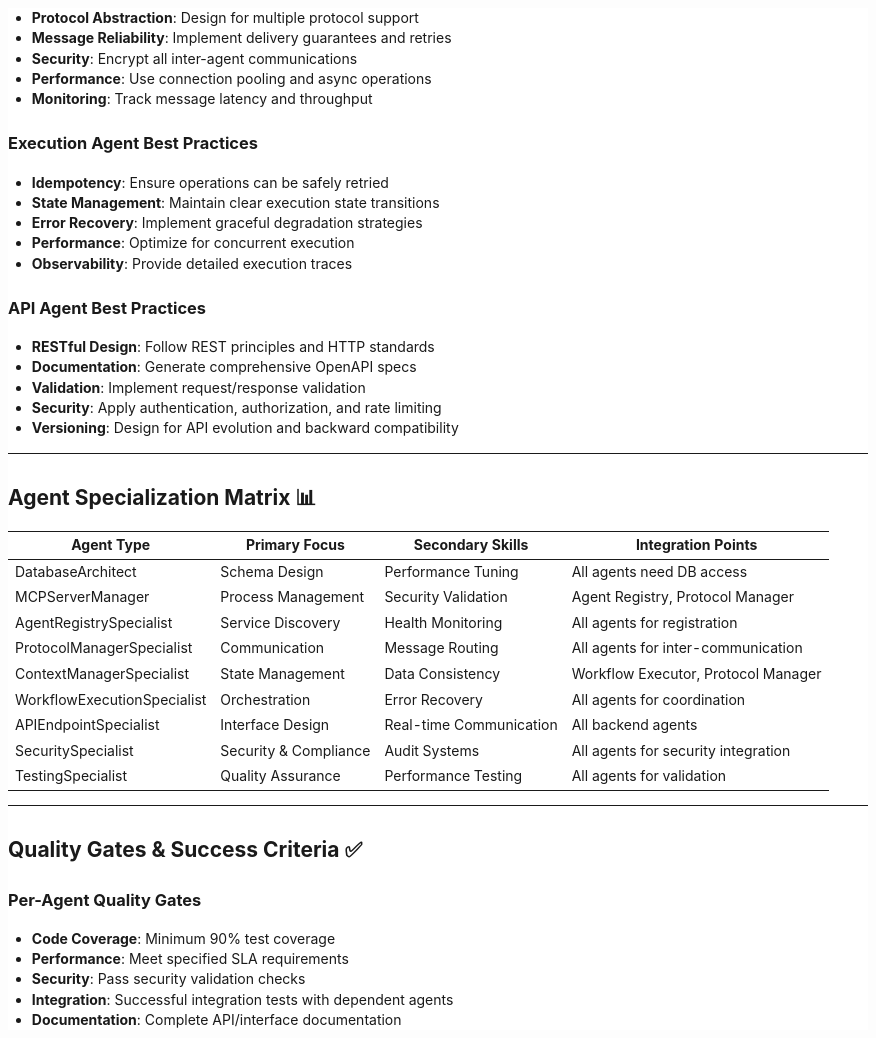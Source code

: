 - **Protocol Abstraction**: Design for multiple protocol support
- **Message Reliability**: Implement delivery guarantees and retries
- **Security**: Encrypt all inter-agent communications
- **Performance**: Use connection pooling and async operations
- **Monitoring**: Track message latency and throughput

### **Execution Agent Best Practices**

- **Idempotency**: Ensure operations can be safely retried
- **State Management**: Maintain clear execution state transitions
- **Error Recovery**: Implement graceful degradation strategies
- **Performance**: Optimize for concurrent execution
- **Observability**: Provide detailed execution traces

### **API Agent Best Practices**

- **RESTful Design**: Follow REST principles and HTTP standards
- **Documentation**: Generate comprehensive OpenAPI specs
- **Validation**: Implement request/response validation
- **Security**: Apply authentication, authorization, and rate limiting
- **Versioning**: Design for API evolution and backward compatibility

---

## Agent Specialization Matrix 📊

| Agent Type                  | Primary Focus         | Secondary Skills        | Integration Points                  |
| --------------------------- | --------------------- | ----------------------- | ----------------------------------- |
| DatabaseArchitect           | Schema Design         | Performance Tuning      | All agents need DB access           |
| MCPServerManager            | Process Management    | Security Validation     | Agent Registry, Protocol Manager    |
| AgentRegistrySpecialist     | Service Discovery     | Health Monitoring       | All agents for registration         |
| ProtocolManagerSpecialist   | Communication         | Message Routing         | All agents for inter-communication  |
| ContextManagerSpecialist    | State Management      | Data Consistency        | Workflow Executor, Protocol Manager |
| WorkflowExecutionSpecialist | Orchestration         | Error Recovery          | All agents for coordination         |
| APIEndpointSpecialist       | Interface Design      | Real-time Communication | All backend agents                  |
| SecuritySpecialist          | Security & Compliance | Audit Systems           | All agents for security integration |
| TestingSpecialist           | Quality Assurance     | Performance Testing     | All agents for validation           |

---

## Quality Gates & Success Criteria ✅

### **Per-Agent Quality Gates**

- **Code Coverage**: Minimum 90% test coverage
- **Performance**: Meet specified SLA requirements
- **Security**: Pass security validation checks
- **Integration**: Successful integration tests with dependent agents
- **Documentation**: Complete API/interface documentation
